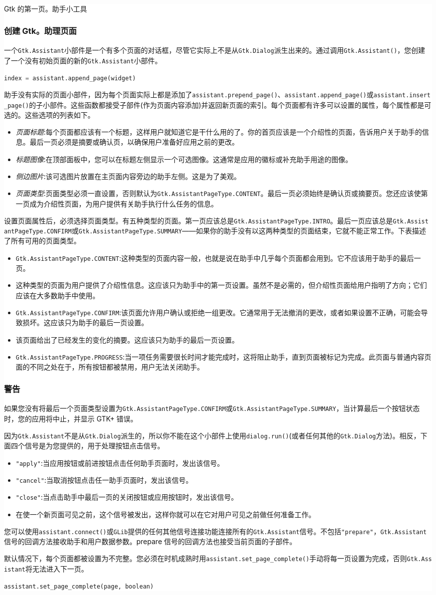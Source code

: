 Gtk 的第一页。助手小工具

### 创建 Gtk。助理页面

一个`Gtk.Assistant`小部件是一个有多个页面的对话框，尽管它实际上不是从`Gtk.Dialog`派生出来的。通过调用`Gtk.Assistant()`，您创建了一个没有初始页面的新的`Gtk.Assistant`小部件。

```py
index = assistant.append_page(widget)

```

助手没有实际的页面小部件，因为每个页面实际上都是添加了`assistant.prepend_page()`、`assistant.append_page()`或`assistant.insert_page()`的子小部件。这些函数都接受子部件(作为页面内容添加)并返回新页面的索引。每个页面都有许多可以设置的属性，每个属性都是可选的。这些选项的列表如下。

*   *页面标题*:每个页面都应该有一个标题，这样用户就知道它是干什么用的了。你的首页应该是一个介绍性的页面，告诉用户关于助手的信息。最后一页必须是摘要或确认页，以确保用户准备好应用之前的更改。

*   *标题图像*:在顶部面板中，您可以在标题左侧显示一个可选图像。这通常是应用的徽标或补充助手用途的图像。

*   *侧边图片*:该可选图片放置在主页面内容旁边的助手左侧。这是为了美观。

*   *页面类型*:页面类型必须一直设置，否则默认为`Gtk.AssistantPageType.CONTENT`。最后一页必须始终是确认页或摘要页。您还应该使第一页成为介绍性页面，为用户提供有关助手执行什么任务的信息。

设置页面属性后，必须选择页面类型。有五种类型的页面。第一页应该总是`Gtk.AssistantPageType.INTRO`。最后一页应该总是`Gtk.AssistantPageType.CONFIRM`或`Gtk.AssistantPageType.SUMMARY`——如果你的助手没有以这两种类型的页面结束，它就不能正常工作。下表描述了所有可用的页面类型。

*   `Gtk.AssistantPageType.CONTENT`:这种类型的页面内容一般，也就是说在助手中几乎每个页面都会用到。它不应该用于助手的最后一页。

*   这种类型的页面为用户提供了介绍性信息。这应该只为助手中的第一页设置。虽然不是必需的，但介绍性页面给用户指明了方向；它们应该在大多数助手中使用。

*   `Gtk.AssistantPageType.CONFIRM`:该页面允许用户确认或拒绝一组更改。它通常用于无法撤消的更改，或者如果设置不正确，可能会导致损坏。这应该只为助手的最后一页设置。

*   该页面给出了已经发生的变化的摘要。这应该只为助手的最后一页设置。

*   `Gtk.AssistantPageType.PROGRESS`:当一项任务需要很长时间才能完成时，这将阻止助手，直到页面被标记为完成。此页面与普通内容页面的不同之处在于，所有按钮都被禁用，用户无法关闭助手。

### 警告

如果您没有将最后一个页面类型设置为`Gtk.AssistantPageType.CONFIRM`或`Gtk.AssistantPageType.SUMMARY`，当计算最后一个按钮状态时，您的应用将中止，并显示 GTK+ 错误。

因为`Gtk.Assistant`不是从`Gtk.Dialog`派生的，所以你不能在这个小部件上使用`dialog.run()`(或者任何其他的`Gtk.Dialog`方法)。相反，下面四个信号是为您提供的，用于处理按钮点击信号。

*   `"apply"`:当应用按钮或前进按钮点击任何助手页面时，发出该信号。

*   `"cancel"`:当取消按钮点击任一助手页面时，发出该信号。

*   `"close"`:当点击助手中最后一页的关闭按钮或应用按钮时，发出该信号。

*   在使一个新页面可见之前，这个信号被发出，这样你就可以在它对用户可见之前做任何准备工作。

您可以使用`assistant.connect()`或`GLib`提供的任何其他信号连接功能连接所有的`Gtk.Assistant`信号。不包括`"prepare"`，`Gtk.Assistant`信号的回调方法接收助手和用户数据参数。prepare 信号的回调方法也接受当前页面的子部件。

默认情况下，每个页面都被设置为不完整。您必须在时机成熟时用`assistant.set_page_complete()`手动将每一页设置为完成，否则`Gtk.Assistant`将无法进入下一页。

```py
assistant.set_page_complete(page, boolean)

```
